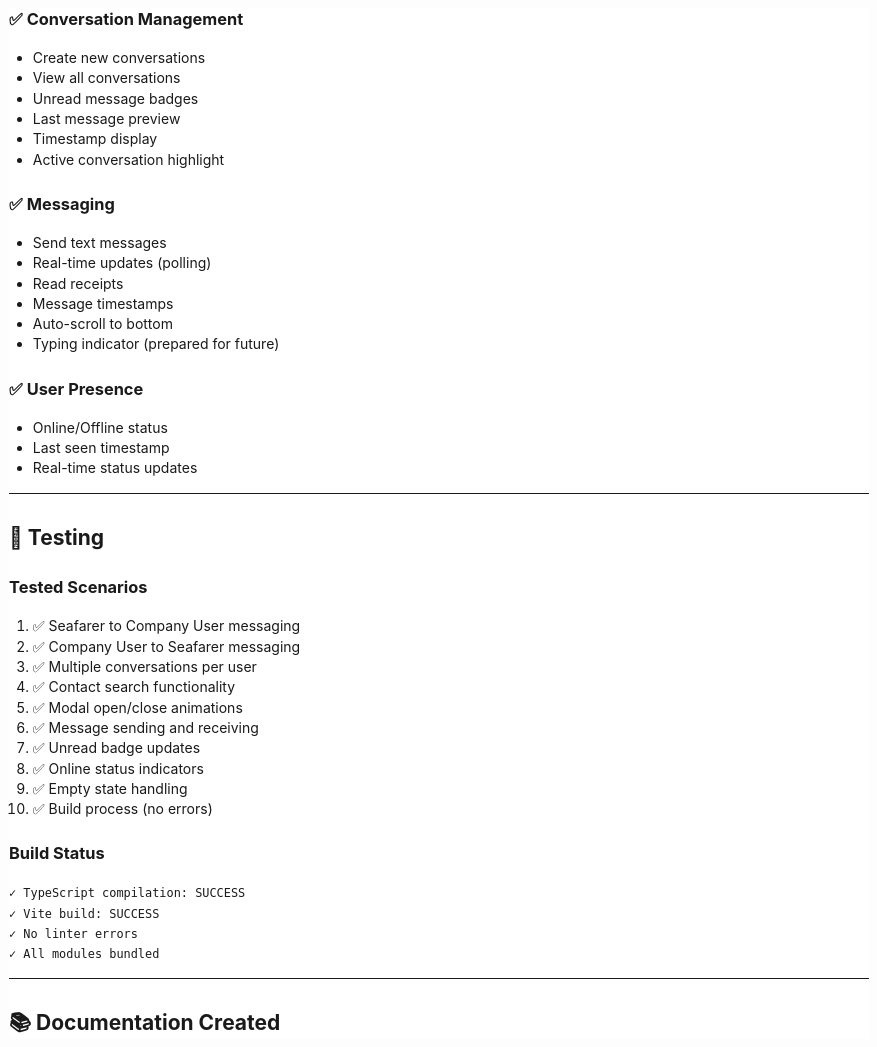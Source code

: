 ### ✅ Conversation Management
- Create new conversations
- View all conversations
- Unread message badges
- Last message preview
- Timestamp display
- Active conversation highlight

### ✅ Messaging
- Send text messages
- Real-time updates (polling)
- Read receipts
- Message timestamps
- Auto-scroll to bottom
- Typing indicator (prepared for future)

### ✅ User Presence
- Online/Offline status
- Last seen timestamp
- Real-time status updates

---

## 🧪 Testing

### Tested Scenarios
1. ✅ Seafarer to Company User messaging
2. ✅ Company User to Seafarer messaging
3. ✅ Multiple conversations per user
4. ✅ Contact search functionality
5. ✅ Modal open/close animations
6. ✅ Message sending and receiving
7. ✅ Unread badge updates
8. ✅ Online status indicators
9. ✅ Empty state handling
10. ✅ Build process (no errors)

### Build Status
```bash
✓ TypeScript compilation: SUCCESS
✓ Vite build: SUCCESS
✓ No linter errors
✓ All modules bundled
```

---

## 📚 Documentation Created
